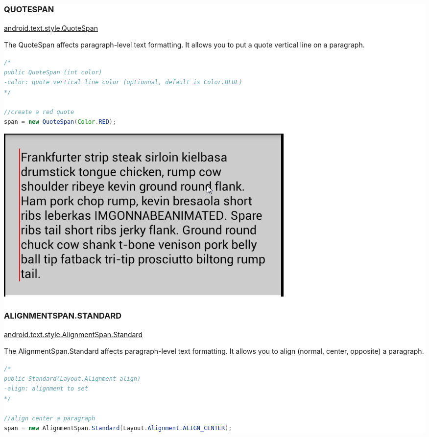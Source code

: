 ### QUOTESPAN
[android.text.style.QuoteSpan](http://developer.android.com/reference/android/text/style/QuoteSpan.html)

The QuoteSpan affects paragraph-level text formatting. It allows you to put a quote vertical line on a paragraph.

```java
/*
public QuoteSpan (int color)
-color: quote vertical line color (optionnal, default is Color.BLUE)
*/

//create a red quote
span = new QuoteSpan(Color.RED);
```

![QuoteSpan](/img/2015-11-02-android-spans-a-powerful-concept-7.png)  

### ALIGNMENTSPAN.STANDARD

[android.text.style.AlignmentSpan.Standard](http://developer.android.com/reference/android/text/style/AlignmentSpan.Standard.html)

The AlignmentSpan.Standard affects paragraph-level text formatting. It allows you to align (normal, center, opposite) a paragraph.

```java
/*
public Standard(Layout.Alignment align)
-align: alignment to set
*/

//align center a paragraph
span = new AlignmentSpan.Standard(Layout.Alignment.ALIGN_CENTER);
```
